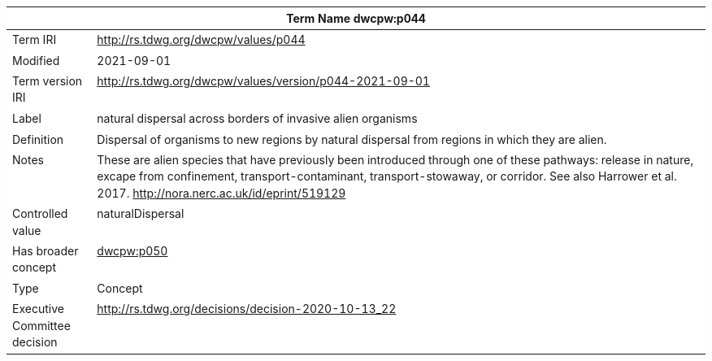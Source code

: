 <table>
	<thead>
		<tr>
			<th colspan="2"><a id="dwcpw_p044"></a>Term Name dwcpw:p044</th>
		</tr>
	</thead>
	<tbody>
		<tr>
			<td>Term IRI</td>
			<td><a href="http://rs.tdwg.org/dwcpw/values/p044">http://rs.tdwg.org/dwcpw/values/p044</a></td>
		</tr>
		<tr>
			<td>Modified</td>
			<td>2021-09-01</td>
		</tr>
		<tr>
			<td>Term version IRI</td>
			<td><a href="http://rs.tdwg.org/dwcpw/values/version/p044-2021-09-01">http://rs.tdwg.org/dwcpw/values/version/p044-2021-09-01</a></td>
		</tr>
		<tr>
			<td>Label</td>
			<td>natural dispersal across borders of invasive alien organisms</td>
		</tr>
		<tr>
			<td>Definition</td>
			<td>Dispersal of organisms to new regions by natural dispersal from regions in which they are alien.</td>
		</tr>
		<tr>
			<td>Notes</td>
			<td>These are alien species that have previously been introduced through one of these pathways: release in nature, excape from confinement, transport-contaminant, transport-stowaway, or corridor. See also Harrower et al. 2017. <a href="http://nora.nerc.ac.uk/id/eprint/519129">http://nora.nerc.ac.uk/id/eprint/519129</a></td>
		</tr>
		<tr>
			<td>Controlled value</td>
			<td>naturalDispersal</td>
		</tr>
		<tr>
			<td>Has broader concept</td>
			<td><a href="#dwcpw_p050">dwcpw:p050</a></td>
		</tr>
		<tr>
			<td>Type</td>
			<td>Concept</td>
		</tr>
		<tr>
			<td>Executive Committee decision</td>
			<td><a href="http://rs.tdwg.org/decisions/decision-2020-10-13_22">http://rs.tdwg.org/decisions/decision-2020-10-13_22</a></td>
		</tr>
	</tbody>
</table>
